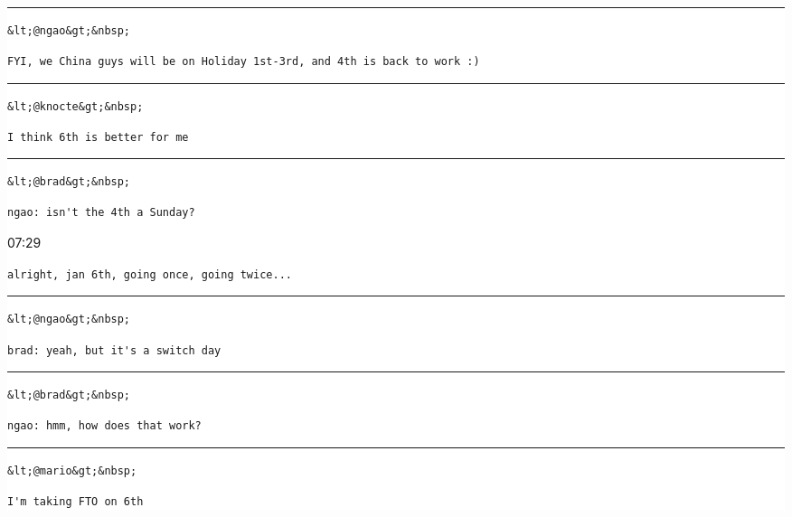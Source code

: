 ****

``` nowiki
&lt;@ngao&gt;&nbsp;
```

``` nowiki
FYI, we China guys will be on Holiday 1st-3rd, and 4th is back to work :)
```

****

``` nowiki
&lt;@knocte&gt;&nbsp;
```

``` nowiki
I think 6th is better for me
```

****

``` nowiki
&lt;@brad&gt;&nbsp;
```

``` nowiki
ngao: isn't the 4th a Sunday?
```

07:29

``` nowiki
alright, jan 6th, going once, going twice...
```

****

``` nowiki
&lt;@ngao&gt;&nbsp;
```

``` nowiki
brad: yeah, but it's a switch day
```

****

``` nowiki
&lt;@brad&gt;&nbsp;
```

``` nowiki
ngao: hmm, how does that work?
```

****

``` nowiki
&lt;@mario&gt;&nbsp;
```

``` nowiki
I'm taking FTO on 6th
```
